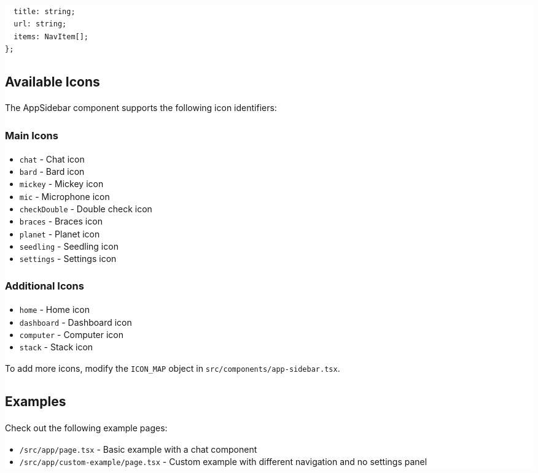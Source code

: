 ```tsx
  title: string;
  url: string;
  items: NavItem[];
};
```

## Available Icons

The AppSidebar component supports the following icon identifiers:

### Main Icons
- `chat` - Chat icon
- `bard` - Bard icon
- `mickey` - Mickey icon
- `mic` - Microphone icon
- `checkDouble` - Double check icon
- `braces` - Braces icon
- `planet` - Planet icon
- `seedling` - Seedling icon
- `settings` - Settings icon

### Additional Icons
- `home` - Home icon
- `dashboard` - Dashboard icon
- `computer` - Computer icon
- `stack` - Stack icon

To add more icons, modify the `ICON_MAP` object in `src/components/app-sidebar.tsx`.

## Examples

Check out the following example pages:
- `/src/app/page.tsx` - Basic example with a chat component
- `/src/app/custom-example/page.tsx` - Custom example with different navigation and no settings panel
